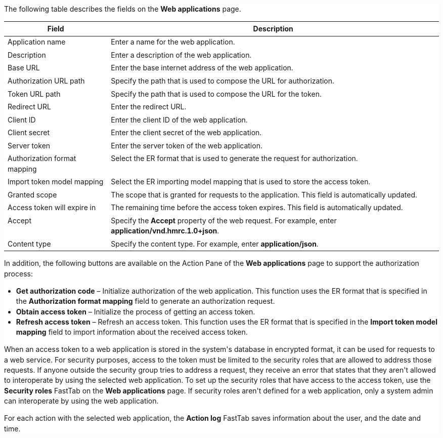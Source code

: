 The following table describes the fields on the **Web applications** page.

| Field                        | Description |
|------------------------------|-------------|
| Application name             | Enter a name for the web application. |
| Description                  | Enter a description of the web application. |
| Base URL                     | Enter the base internet address of the web application. |
| Authorization URL path       | Specify the path that is used to compose the URL for authorization. |
| Token URL path               | Specify the path that is used to compose the URL for the token. |
| Redirect URL                 | Enter the redirect URL. |
| Client ID                    | Enter the client ID of the web application. |
| Client secret                | Enter the client secret of the web application. |
| Server token                 | Enter the server token of the web application. |
| Authorization format mapping | Select the ER format that is used to generate the request for authorization. |
| Import token model mapping   | Select the ER importing model mapping that is used to store the access token. |
| Granted scope                | The scope that is granted for requests to the application. This field is automatically updated. |
| Access token will expire in  | The remaining time before the access token expires. This field is automatically updated. | 
| Accept                       | Specify the **Accept** property of the web request. For example, enter **application/vnd.hmrc.1.0+json**. |
| Content type                 | Specify the content type. For example, enter **application/json**. |

In addition, the following buttons are available on the Action Pane of the **Web applications** page to support the authorization process:

- **Get authorization code** – Initialize authorization of the web application. This function uses the ER format that is specified in the **Authorization format mapping** field to generate an authorization request.
- **Obtain access token** – Initialize the process of getting an access token.
- **Refresh access token** – Refresh an access token. This function uses the ER format that is specified in the **Import token model mapping** field to import information about the received access token.

When an access token to a web application is stored in the system's database in encrypted format, it can be used for requests to a web service. For security purposes, access to the token must be limited to the security roles that are allowed to address those requests. If anyone outside the security group tries to address a request, they receive an error that states that they aren't allowed to interoperate by using the selected web application. To set up the security roles that have access to the access token, use the **Security roles** FastTab on the **Web applications** page. If security roles aren't defined for a web application, only a system admin can interoperate by using the web application.

For each action with the selected web application, the **Action log** FastTab saves information about the user, and the date and time.
